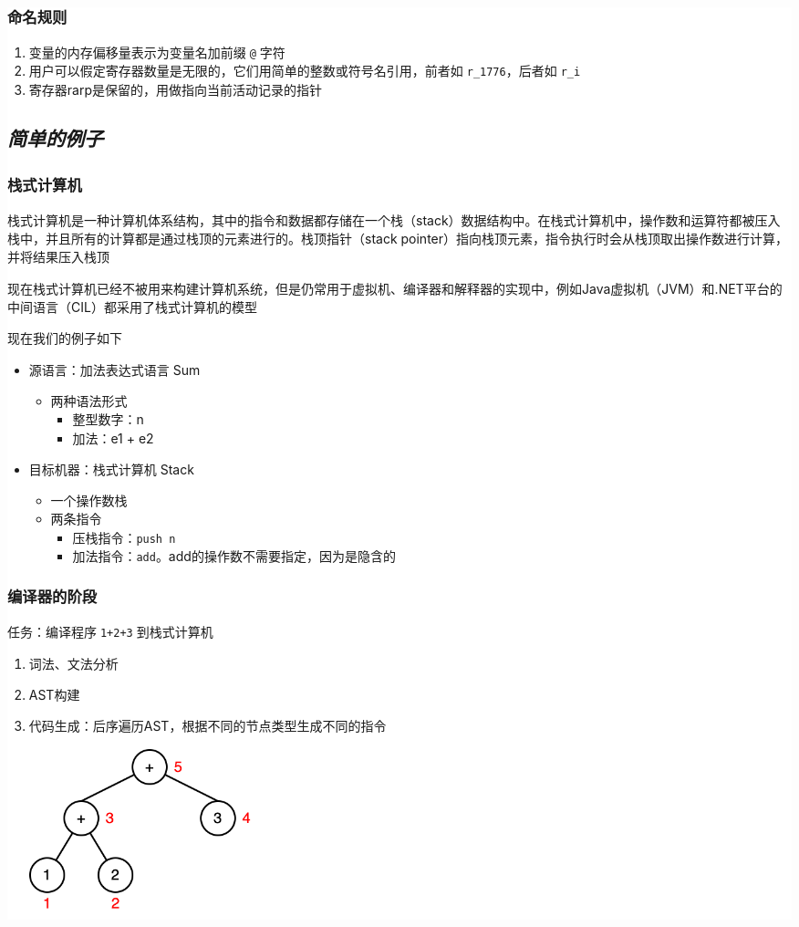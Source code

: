 ### 命名规则

1. 变量的内存偏移量表示为变量名加前缀 `@` 字符
2. 用户可以假定寄存器数量是无限的，它们用简单的整数或符号名引用，前者如 `r_1776`，后者如 `r_i` 
3. 寄存器rarp是保留的，用做指向当前活动记录的指针

## *简单的例子*

### 栈式计算机

栈式计算机是一种计算机体系结构，其中的指令和数据都存储在一个栈（stack）数据结构中。在栈式计算机中，操作数和运算符都被压入栈中，并且所有的计算都是通过栈顶的元素进行的。栈顶指针（stack pointer）指向栈顶元素，指令执行时会从栈顶取出操作数进行计算，并将结果压入栈顶

现在栈式计算机已经不被用来构建计算机系统，但是仍常用于虚拟机、编译器和解释器的实现中，例如Java虚拟机（JVM）和.NET平台的中间语言（CIL）都采用了栈式计算机的模型

现在我们的例子如下

* 源语言：加法表达式语言 Sum
  * 两种语法形式
    * 整型数字：n
    * 加法：e1 + e2

* 目标机器：栈式计算机 Stack
  * 一个操作数栈
  * 两条指令
    * 压栈指令：`push n`
    * 加法指令：`add`。add的操作数不需要指定，因为是隐含的


### 编译器的阶段

任务：编译程序 `1+2+3` 到栈式计算机

1. 词法、文法分析

2. AST构建

3. 代码生成：后序遍历AST，根据不同的节点类型生成不同的指令

   <img src="栈机器例子的语法树.drawio.png" width="30%">

